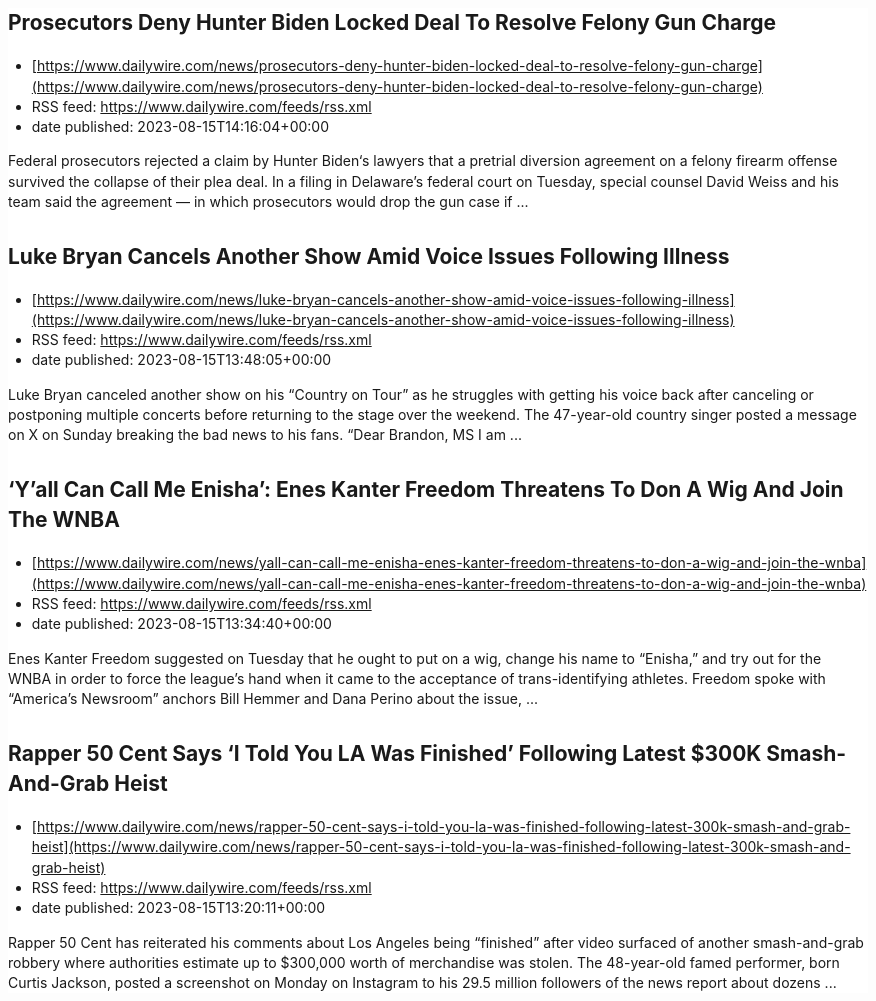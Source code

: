 ## Prosecutors Deny Hunter Biden Locked Deal To Resolve Felony Gun Charge
 - [https://www.dailywire.com/news/prosecutors-deny-hunter-biden-locked-deal-to-resolve-felony-gun-charge](https://www.dailywire.com/news/prosecutors-deny-hunter-biden-locked-deal-to-resolve-felony-gun-charge)
 - RSS feed: https://www.dailywire.com/feeds/rss.xml
 - date published: 2023-08-15T14:16:04+00:00

Federal prosecutors rejected a claim by Hunter Biden&#8216;s lawyers that a pretrial diversion agreement on a felony firearm offense survived the collapse of their plea deal. In a filing in Delaware&#8217;s federal court on Tuesday, special counsel David Weiss and his team said the agreement — in which prosecutors would drop the gun case if ...

## Luke Bryan Cancels Another Show Amid Voice Issues Following Illness
 - [https://www.dailywire.com/news/luke-bryan-cancels-another-show-amid-voice-issues-following-illness](https://www.dailywire.com/news/luke-bryan-cancels-another-show-amid-voice-issues-following-illness)
 - RSS feed: https://www.dailywire.com/feeds/rss.xml
 - date published: 2023-08-15T13:48:05+00:00

Luke Bryan canceled another show on his &#8220;Country on Tour&#8221; as he struggles with getting his voice back after canceling or postponing multiple concerts before returning to the stage over the weekend. The 47-year-old country singer posted a message on X on Sunday breaking the bad news to his fans. &#8220;Dear Brandon, MS I am ...

## ‘Y’all Can Call Me Enisha’: Enes Kanter Freedom Threatens To Don A Wig And Join The WNBA
 - [https://www.dailywire.com/news/yall-can-call-me-enisha-enes-kanter-freedom-threatens-to-don-a-wig-and-join-the-wnba](https://www.dailywire.com/news/yall-can-call-me-enisha-enes-kanter-freedom-threatens-to-don-a-wig-and-join-the-wnba)
 - RSS feed: https://www.dailywire.com/feeds/rss.xml
 - date published: 2023-08-15T13:34:40+00:00

Enes Kanter Freedom suggested on Tuesday that he ought to put on a wig, change his name to &#8220;Enisha,&#8221; and try out for the WNBA in order to force the league&#8217;s hand when it came to the acceptance of trans-identifying athletes. Freedom spoke with &#8220;America&#8217;s Newsroom&#8221; anchors Bill Hemmer and Dana Perino about the issue, ...

## Rapper 50 Cent Says ‘I Told You LA Was Finished’ Following Latest $300K Smash-And-Grab Heist
 - [https://www.dailywire.com/news/rapper-50-cent-says-i-told-you-la-was-finished-following-latest-300k-smash-and-grab-heist](https://www.dailywire.com/news/rapper-50-cent-says-i-told-you-la-was-finished-following-latest-300k-smash-and-grab-heist)
 - RSS feed: https://www.dailywire.com/feeds/rss.xml
 - date published: 2023-08-15T13:20:11+00:00

Rapper 50 Cent has reiterated his comments about Los Angeles being &#8220;finished&#8221; after video surfaced of another smash-and-grab robbery where authorities estimate up to $300,000 worth of merchandise was stolen. The 48-year-old famed performer, born Curtis Jackson, posted a screenshot on Monday on Instagram to his 29.5 million followers of the news report about dozens ...
